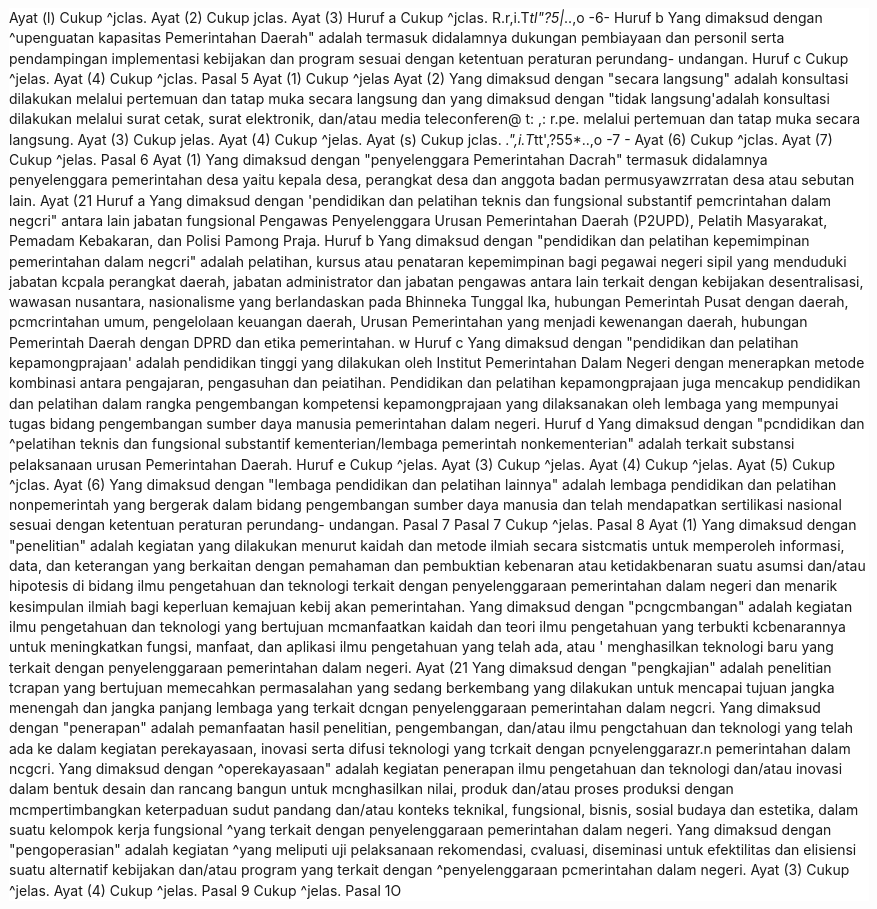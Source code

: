 Ayat (l) Cukup ^jclas. Ayat (2) Cukup jclas. Ayat (3) Huruf a Cukup ^jclas. R.r,i.T*tl"?5|*..,o -6- Huruf b Yang dimaksud dengan ^upenguatan kapasitas Pemerintahan Daerah" adalah termasuk didalamnya dukungan pembiayaan dan personil serta pendampingan implementasi kebijakan dan program sesuai dengan ketentuan peraturan perundang- undangan. Huruf c Cukup ^jelas. Ayat (4) Cukup ^jclas.
Pasal 5
Ayat (1) Cukup ^jelas Ayat (2) Yang dimaksud dengan "secara langsung" adalah konsultasi dilakukan melalui pertemuan dan tatap muka secara langsung dan yang dimaksud dengan "tidak langsung'adalah konsultasi dilakukan melalui surat cetak, surat elektronik, dan/atau media teleconferen@ t: ,:
r.pe. melalui pertemuan dan tatap muka secara langsung. Ayat (3) Cukup jelas. Ayat (4) Cukup ^jelas. Ayat (s) Cukup jclas. *.",i.T*tt',?55*..,o -7 - Ayat (6) Cukup ^jclas. Ayat (7) Cukup ^jelas.
Pasal 6
Ayat (1) Yang dimaksud dengan "penyelenggara Pemerintahan Dacrah" termasuk didalamnya penyelenggara pemerintahan desa yaitu kepala desa, perangkat desa dan anggota badan permusyawzrratan desa atau sebutan lain. Ayat (21 Huruf a Yang dimaksud dengan 'pendidikan dan pelatihan teknis dan fungsional substantif pemcrintahan dalam negcri" antara lain jabatan fungsional Pengawas Penyelenggara Urusan Pemerintahan Daerah (P2UPD), Pelatih Masyarakat, Pemadam Kebakaran, dan Polisi Pamong Praja. Huruf b Yang dimaksud dengan "pendidikan dan pelatihan kepemimpinan pemerintahan dalam negcri" adalah pelatihan, kursus atau penataran kepemimpinan bagi pegawai negeri sipil yang menduduki jabatan kcpala perangkat daerah, jabatan administrator dan jabatan pengawas antara lain terkait dengan kebijakan desentralisasi, wawasan nusantara, nasionalisme yang berlandaskan pada Bhinneka Tunggal lka, hubungan Pemerintah Pusat dengan daerah, pcmcrintahan umum, pengelolaan keuangan daerah, Urusan Pemerintahan yang menjadi kewenangan daerah, hubungan Pemerintah Daerah dengan DPRD dan etika pemerintahan. w Huruf c Yang dimaksud dengan "pendidikan dan pelatihan kepamongprajaan' adalah pendidikan tinggi yang dilakukan oleh Institut Pemerintahan Dalam Negeri dengan menerapkan metode kombinasi antara pengajaran, pengasuhan dan peiatihan. Pendidikan dan pelatihan kepamongprajaan juga mencakup pendidikan dan pelatihan dalam rangka pengembangan kompetensi kepamongprajaan yang dilaksanakan oleh lembaga yang mempunyai tugas bidang pengembangan sumber daya manusia pemerintahan dalam negeri. Huruf d Yang dimaksud dengan "pcndidikan dan ^pelatihan teknis dan fungsional substantif kementerian/lembaga pemerintah nonkementerian" adalah terkait substansi pelaksanaan urusan Pemerintahan Daerah. Huruf e Cukup ^jelas. Ayat (3) Cukup ^jelas. Ayat (4) Cukup ^jelas. Ayat (5) Cukup ^jclas. Ayat (6) Yang dimaksud dengan "lembaga pendidikan dan pelatihan lainnya" adalah lembaga pendidikan dan pelatihan nonpemerintah yang bergerak dalam bidang pengembangan sumber daya manusia dan telah mendapatkan sertilikasi nasional sesuai dengan ketentuan peraturan perundang- undangan.
Pasal 7
Pasal 7
Cukup ^jelas.
Pasal 8
Ayat (1) Yang dimaksud dengan "penelitian" adalah kegiatan yang dilakukan menurut kaidah dan metode ilmiah secara sistcmatis untuk memperoleh informasi, data, dan keterangan yang berkaitan dengan pemahaman dan pembuktian kebenaran atau ketidakbenaran suatu asumsi dan/atau hipotesis di bidang ilmu pengetahuan dan teknologi terkait dengan penyelenggaraan pemerintahan dalam negeri dan menarik kesimpulan ilmiah bagi keperluan kemajuan kebij akan pemerintahan. Yang dimaksud dengan "pcngcmbangan" adalah kegiatan ilmu pengetahuan dan teknologi yang bertujuan mcmanfaatkan kaidah dan teori ilmu pengetahuan yang terbukti kcbenarannya untuk meningkatkan fungsi, manfaat, dan aplikasi ilmu pengetahuan yang telah ada, atau ' menghasilkan teknologi baru yang terkait dengan penyelenggaraan pemerintahan dalam negeri. Ayat (21 Yang dimaksud dengan "pengkajian" adalah penelitian tcrapan yang bertujuan memecahkan permasalahan yang sedang berkembang yang dilakukan untuk mencapai tujuan jangka menengah dan jangka panjang lembaga yang terkait dcngan penyelenggaraan pemerintahan dalam negcri. Yang dimaksud dengan "penerapan" adalah pemanfaatan hasil penelitian, pengembangan, dan/atau ilmu pengctahuan dan teknologi yang telah ada ke dalam kegiatan perekayasaan, inovasi serta difusi teknologi yang tcrkait dengan pcnyelenggarazr.n pemerintahan dalam ncgcri. Yang dimaksud dengan ^operekayasaan" adalah kegiatan penerapan ilmu pengetahuan dan teknologi dan/atau inovasi dalam bentuk desain dan rancang bangun untuk mcnghasilkan nilai, produk dan/atau proses produksi dengan mcmpertimbangkan keterpaduan sudut pandang dan/atau konteks teknikal, fungsional, bisnis, sosial budaya dan estetika, dalam suatu kelompok kerja fungsional ^yang terkait dengan penyelenggaraan pemerintahan dalam negeri. Yang dimaksud dengan "pengoperasian" adalah kegiatan ^yang meliputi uji pelaksanaan rekomendasi, cvaluasi, diseminasi untuk efektilitas dan elisiensi suatu alternatif kebijakan dan/atau program yang terkait dengan ^penyelenggaraan pcmerintahan dalam negeri. Ayat (3) Cukup ^jelas. Ayat (4) Cukup ^jelas.
Pasal 9
Cukup ^jelas.
Pasal 1O